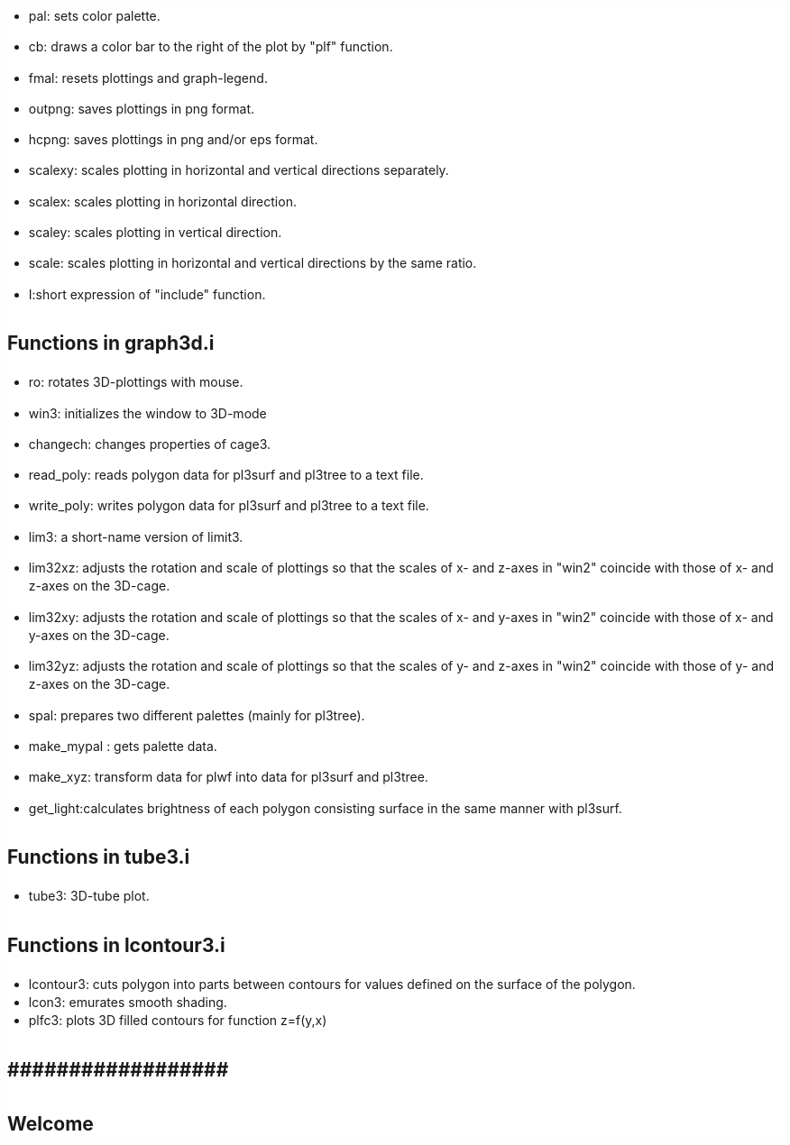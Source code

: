 * pal: sets color palette.
* cb: draws a color bar to the right of the plot by "plf" function.
* fmal: resets plottings and graph-legend.
* outpng: saves plottings in png format.
* hcpng: saves plottings in png and/or eps format.

* scalexy: scales plotting in horizontal and vertical directions separately.
* scalex: scales plotting in horizontal direction.
* scaley: scales plotting in vertical direction.
* scale: scales plotting in horizontal and vertical directions by the same ratio.
* I:short expression of "include" function.


Functions in graph3d.i
-------

* ro: rotates 3D-plottings with mouse.

* win3: initializes the window to 3D-mode
* changech: changes properties of cage3.
* read_poly: reads polygon data for pl3surf and pl3tree to a text file.
* write_poly: writes polygon data for pl3surf and pl3tree to a text file.

* lim3: a short-name version of limit3.
* lim32xz: adjusts the rotation and scale of plottings so that the scales of x- and z-axes in "win2" coincide with those of x- and z-axes on the 3D-cage.
* lim32xy: adjusts the rotation and scale of plottings so that the scales of x- and y-axes in "win2" coincide with those of x- and y-axes on the 3D-cage.
* lim32yz: adjusts the rotation and scale of plottings so that the scales of y- and z-axes in "win2" coincide with those of y- and z-axes on the 3D-cage.

* spal: prepares two different palettes (mainly for pl3tree).
* make_mypal : gets palette data.
* make_xyz: transform data for plwf into data for pl3surf and pl3tree.
* get_light:calculates brightness of each polygon consisting surface in the same manner with pl3surf.


Functions in tube3.i
-------

* tube3: 3D-tube plot.

Functions in lcontour3.i
-------

* lcontour3: cuts polygon into parts between contours for values defined on the surface of the polygon.
* lcon3: emurates smooth shading.
* plfc3: plots 3D filled contours for function z=f(y,x)

##################
-------

Welcome
-------
